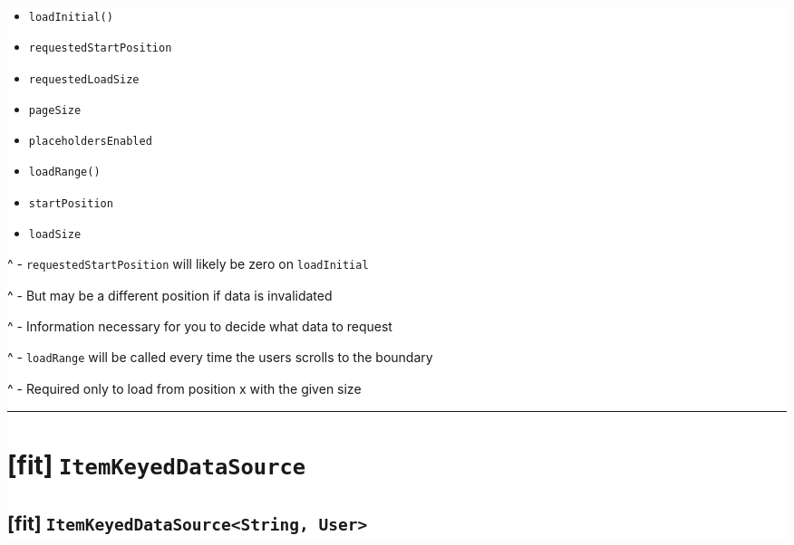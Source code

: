 - `loadInitial()`
 - `requestedStartPosition`
 - `requestedLoadSize`
 - `pageSize`
 - `placeholdersEnabled`

- `loadRange()`
 - `startPosition`
 - `loadSize`

^ - `requestedStartPosition` will likely be zero on `loadInitial` 

^ - But may be a different position if data is invalidated

^ - Information necessary for you to decide what data to request

^ - `loadRange` will be called every time the users scrolls to the boundary

^ - Required only to load from position x with the given size

---
 
# [fit] `ItemKeyedDataSource`
## [fit] `ItemKeyedDataSource<String, User>`


[^1]: github.com/chrisbanes/tivi/blob/master/data-android/src/main/java/app/tivi/data/FlowPagedListBuilder.kt